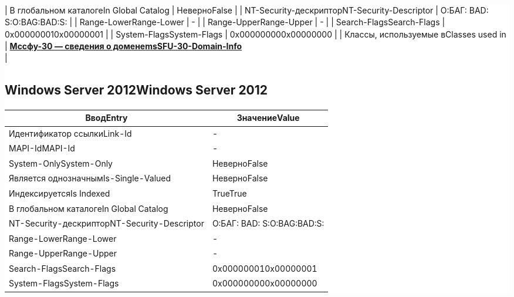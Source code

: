 | <span data-ttu-id="1bb8e-184">В глобальном каталоге</span><span class="sxs-lookup"><span data-stu-id="1bb8e-184">In Global Catalog</span></span>      | <span data-ttu-id="1bb8e-185">Неверно</span><span class="sxs-lookup"><span data-stu-id="1bb8e-185">False</span></span>                                                          |
| <span data-ttu-id="1bb8e-186">NT-Security-дескриптор</span><span class="sxs-lookup"><span data-stu-id="1bb8e-186">NT-Security-Descriptor</span></span> | <span data-ttu-id="1bb8e-187">О:БАГ: BAD: S:</span><span class="sxs-lookup"><span data-stu-id="1bb8e-187">O:BAG:BAD:S:</span></span>                                                   |
| <span data-ttu-id="1bb8e-188">Range-Lower</span><span class="sxs-lookup"><span data-stu-id="1bb8e-188">Range-Lower</span></span>            | \-                                                             |
| <span data-ttu-id="1bb8e-189">Range-Upper</span><span class="sxs-lookup"><span data-stu-id="1bb8e-189">Range-Upper</span></span>            | \-                                                             |
| <span data-ttu-id="1bb8e-190">Search-Flags</span><span class="sxs-lookup"><span data-stu-id="1bb8e-190">Search-Flags</span></span>           | <span data-ttu-id="1bb8e-191">0x00000001</span><span class="sxs-lookup"><span data-stu-id="1bb8e-191">0x00000001</span></span>                                                     |
| <span data-ttu-id="1bb8e-192">System-Flags</span><span class="sxs-lookup"><span data-stu-id="1bb8e-192">System-Flags</span></span>           | <span data-ttu-id="1bb8e-193">0x00000000</span><span class="sxs-lookup"><span data-stu-id="1bb8e-193">0x00000000</span></span>                                                     |
| <span data-ttu-id="1bb8e-194">Классы, используемые в</span><span class="sxs-lookup"><span data-stu-id="1bb8e-194">Classes used in</span></span>        | [<span data-ttu-id="1bb8e-195">**Мссфу-30 — сведения о домене**</span><span class="sxs-lookup"><span data-stu-id="1bb8e-195">**msSFU-30-Domain-Info**</span></span>](c-mssfu30domaininfo.md)<br/> |



## <a name="windows-server-2012"></a><span data-ttu-id="1bb8e-196">Windows Server 2012</span><span class="sxs-lookup"><span data-stu-id="1bb8e-196">Windows Server 2012</span></span>



| <span data-ttu-id="1bb8e-197">Ввод</span><span class="sxs-lookup"><span data-stu-id="1bb8e-197">Entry</span></span> | <span data-ttu-id="1bb8e-198">Значение</span><span class="sxs-lookup"><span data-stu-id="1bb8e-198">Value</span></span> |
|------------------------|----------------------------------------------------------------|
| <span data-ttu-id="1bb8e-199">Идентификатор ссылки</span><span class="sxs-lookup"><span data-stu-id="1bb8e-199">Link-Id</span></span>                | \-                                                             |
| <span data-ttu-id="1bb8e-200">MAPI-Id</span><span class="sxs-lookup"><span data-stu-id="1bb8e-200">MAPI-Id</span></span>                | \-                                                             |
| <span data-ttu-id="1bb8e-201">System-Only</span><span class="sxs-lookup"><span data-stu-id="1bb8e-201">System-Only</span></span>            | <span data-ttu-id="1bb8e-202">Неверно</span><span class="sxs-lookup"><span data-stu-id="1bb8e-202">False</span></span>                                                          |
| <span data-ttu-id="1bb8e-203">Является однозначным</span><span class="sxs-lookup"><span data-stu-id="1bb8e-203">Is-Single-Valued</span></span>       | <span data-ttu-id="1bb8e-204">Неверно</span><span class="sxs-lookup"><span data-stu-id="1bb8e-204">False</span></span>                                                          |
| <span data-ttu-id="1bb8e-205">Индексируется</span><span class="sxs-lookup"><span data-stu-id="1bb8e-205">Is Indexed</span></span>             | <span data-ttu-id="1bb8e-206">True</span><span class="sxs-lookup"><span data-stu-id="1bb8e-206">True</span></span>                                                           |
| <span data-ttu-id="1bb8e-207">В глобальном каталоге</span><span class="sxs-lookup"><span data-stu-id="1bb8e-207">In Global Catalog</span></span>      | <span data-ttu-id="1bb8e-208">Неверно</span><span class="sxs-lookup"><span data-stu-id="1bb8e-208">False</span></span>                                                          |
| <span data-ttu-id="1bb8e-209">NT-Security-дескриптор</span><span class="sxs-lookup"><span data-stu-id="1bb8e-209">NT-Security-Descriptor</span></span> | <span data-ttu-id="1bb8e-210">О:БАГ: BAD: S:</span><span class="sxs-lookup"><span data-stu-id="1bb8e-210">O:BAG:BAD:S:</span></span>                                                   |
| <span data-ttu-id="1bb8e-211">Range-Lower</span><span class="sxs-lookup"><span data-stu-id="1bb8e-211">Range-Lower</span></span>            | \-                                                             |
| <span data-ttu-id="1bb8e-212">Range-Upper</span><span class="sxs-lookup"><span data-stu-id="1bb8e-212">Range-Upper</span></span>            | \-                                                             |
| <span data-ttu-id="1bb8e-213">Search-Flags</span><span class="sxs-lookup"><span data-stu-id="1bb8e-213">Search-Flags</span></span>           | <span data-ttu-id="1bb8e-214">0x00000001</span><span class="sxs-lookup"><span data-stu-id="1bb8e-214">0x00000001</span></span>                                                     |
| <span data-ttu-id="1bb8e-215">System-Flags</span><span class="sxs-lookup"><span data-stu-id="1bb8e-215">System-Flags</span></span>           | <span data-ttu-id="1bb8e-216">0x00000000</span><span class="sxs-lookup"><span data-stu-id="1bb8e-216">0x00000000</span></span>                                                     |